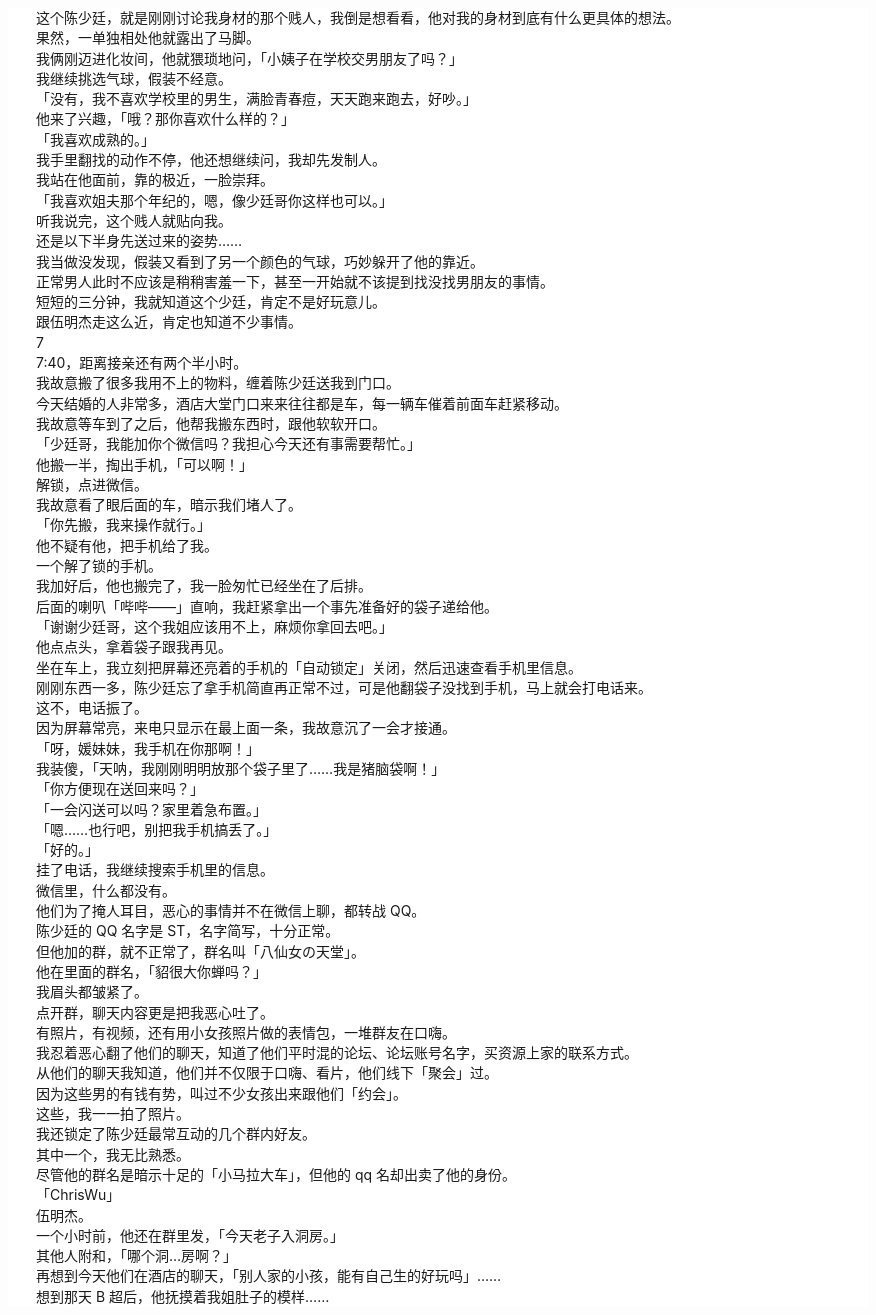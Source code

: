 &emsp;&emsp;这个陈少廷，就是刚刚讨论我身材的那个贱人，我倒是想看看，他对我的身材到底有什么更具体的想法。  
&emsp;&emsp;果然，一单独相处他就露出了马脚。  
&emsp;&emsp;我俩刚迈进化妆间，他就猥琐地问，「小姨子在学校交男朋友了吗？」  
&emsp;&emsp;我继续挑选气球，假装不经意。  
&emsp;&emsp;「没有，我不喜欢学校里的男生，满脸青春痘，天天跑来跑去，好吵。」  
&emsp;&emsp;他来了兴趣，「哦？那你喜欢什么样的？」  
&emsp;&emsp;「我喜欢成熟的。」  
&emsp;&emsp;我手里翻找的动作不停，他还想继续问，我却先发制人。  
&emsp;&emsp;我站在他面前，靠的极近，一脸崇拜。  
&emsp;&emsp;「我喜欢姐夫那个年纪的，嗯，像少廷哥你这样也可以。」  
&emsp;&emsp;听我说完，这个贱人就贴向我。  
&emsp;&emsp;还是以下半身先送过来的姿势……  
&emsp;&emsp;我当做没发现，假装又看到了另一个颜色的气球，巧妙躲开了他的靠近。  
&emsp;&emsp;正常男人此时不应该是稍稍害羞一下，甚至一开始就不该提到找没找男朋友的事情。  
&emsp;&emsp;短短的三分钟，我就知道这个少廷，肯定不是好玩意儿。  
&emsp;&emsp;跟伍明杰走这么近，肯定也知道不少事情。  
&emsp;&emsp;7  
&emsp;&emsp;7:40，距离接亲还有两个半小时。  
&emsp;&emsp;我故意搬了很多我用不上的物料，缠着陈少廷送我到门口。  
&emsp;&emsp;今天结婚的人非常多，酒店大堂门口来来往往都是车，每一辆车催着前面车赶紧移动。  
&emsp;&emsp;我故意等车到了之后，他帮我搬东西时，跟他软软开口。  
&emsp;&emsp;「少廷哥，我能加你个微信吗？我担心今天还有事需要帮忙。」  
&emsp;&emsp;他搬一半，掏出手机，「可以啊！」  
&emsp;&emsp;解锁，点进微信。  
&emsp;&emsp;我故意看了眼后面的车，暗示我们堵人了。  
&emsp;&emsp;「你先搬，我来操作就行。」  
&emsp;&emsp;他不疑有他，把手机给了我。  
&emsp;&emsp;一个解了锁的手机。  
&emsp;&emsp;我加好后，他也搬完了，我一脸匆忙已经坐在了后排。  
&emsp;&emsp;后面的喇叭「哔哔——」直响，我赶紧拿出一个事先准备好的袋子递给他。  
&emsp;&emsp;「谢谢少廷哥，这个我姐应该用不上，麻烦你拿回去吧。」  
&emsp;&emsp;他点点头，拿着袋子跟我再见。  
&emsp;&emsp;坐在车上，我立刻把屏幕还亮着的手机的「自动锁定」关闭，然后迅速查看手机里信息。  
&emsp;&emsp;刚刚东西一多，陈少廷忘了拿手机简直再正常不过，可是他翻袋子没找到手机，马上就会打电话来。  
&emsp;&emsp;这不，电话振了。  
&emsp;&emsp;因为屏幕常亮，来电只显示在最上面一条，我故意沉了一会才接通。  
&emsp;&emsp;「呀，媛妹妹，我手机在你那啊！」  
&emsp;&emsp;我装傻，「天呐，我刚刚明明放那个袋子里了……我是猪脑袋啊！」  
&emsp;&emsp;「你方便现在送回来吗？」  
&emsp;&emsp;「一会闪送可以吗？家里着急布置。」  
&emsp;&emsp;「嗯……也行吧，别把我手机搞丢了。」  
&emsp;&emsp;「好的。」  
&emsp;&emsp;挂了电话，我继续搜索手机里的信息。  
&emsp;&emsp;微信里，什么都没有。  
&emsp;&emsp;他们为了掩人耳目，恶心的事情并不在微信上聊，都转战 QQ。  
&emsp;&emsp;陈少廷的 QQ 名字是 ST，名字简写，十分正常。  
&emsp;&emsp;但他加的群，就不正常了，群名叫「八仙女の天堂」。  
&emsp;&emsp;他在里面的群名，「貂很大你蝉吗？」  
&emsp;&emsp;我眉头都皱紧了。  
&emsp;&emsp;点开群，聊天内容更是把我恶心吐了。  
&emsp;&emsp;有照片，有视频，还有用小女孩照片做的表情包，一堆群友在口嗨。  
&emsp;&emsp;我忍着恶心翻了他们的聊天，知道了他们平时混的论坛、论坛账号名字，买资源上家的联系方式。  
&emsp;&emsp;从他们的聊天我知道，他们并不仅限于口嗨、看片，他们线下「聚会」过。  
&emsp;&emsp;因为这些男的有钱有势，叫过不少女孩出来跟他们「约会」。  
&emsp;&emsp;这些，我一一拍了照片。  
&emsp;&emsp;我还锁定了陈少廷最常互动的几个群内好友。  
&emsp;&emsp;其中一个，我无比熟悉。  
&emsp;&emsp;尽管他的群名是暗示十足的「小马拉大车」，但他的 qq 名却出卖了他的身份。  
&emsp;&emsp;「ChrisWu」  
&emsp;&emsp;伍明杰。  
&emsp;&emsp;一个小时前，他还在群里发，「今天老子入洞房。」  
&emsp;&emsp;其他人附和，「哪个洞…房啊？」  
&emsp;&emsp;再想到今天他们在酒店的聊天，「别人家的小孩，能有自己生的好玩吗」……  
&emsp;&emsp;想到那天 B 超后，他抚摸着我姐肚子的模样……  